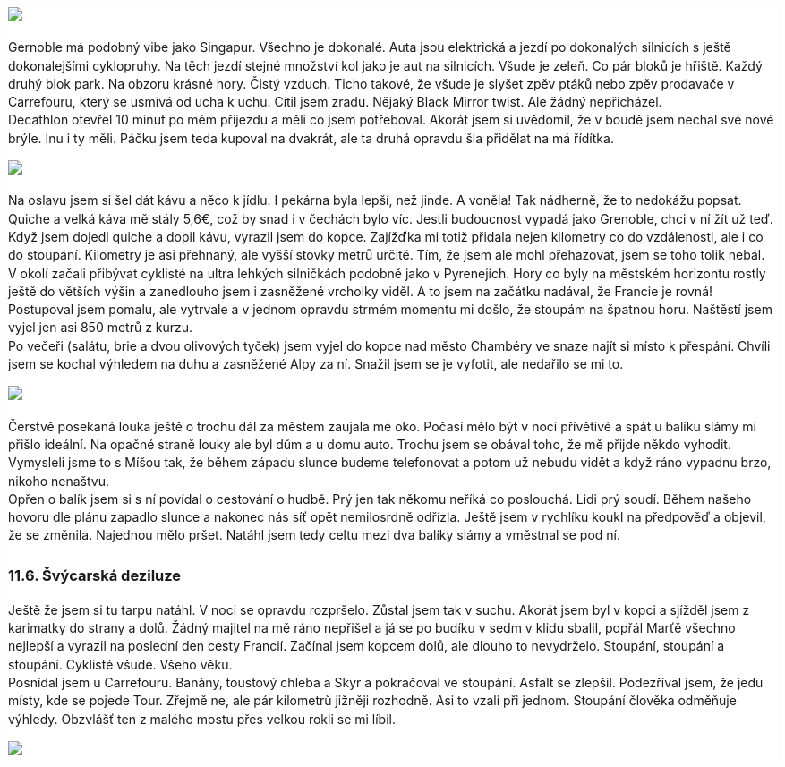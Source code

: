 <a href="../images/2023_june/10_1.jpg" target="_blank"><img src="../images/thumbnails/2023_june/10_1.jpg"></a>

Gernoble má podobný vibe jako Singapur. Všechno je dokonalé. Auta jsou elektrická a jezdí po dokonalých silnicích s ještě dokonalejšími cyklopruhy. Na těch jezdí stejné množství kol jako je aut na silnicích. Všude je zeleň. Co pár bloků je hřiště. Každý druhý blok park. Na obzoru krásné hory. Čistý vzduch. Ticho takové, že všude je slyšet zpěv ptáků nebo zpěv prodavače v Carrefouru, který se usmívá od ucha k uchu. Cítil jsem zradu. Nějaký Black Mirror twist. Ale žádný nepřicházel.<br>
Decathlon otevřel 10 minut po mém příjezdu a měli co jsem potřeboval. Akorát jsem si uvědomil, že v boudě jsem nechal své nové brýle. Inu i ty měli. Páčku jsem teda kupoval na dvakrát, ale ta druhá opravdu šla přidělat na má řídítka.

<a href="../images/2023_june/10_2.jpg" target="_blank"><img src="../images/thumbnails/2023_june/10_2.jpg"></a>

Na oslavu jsem si šel dát kávu a něco k jídlu. I pekárna byla lepší, než jinde. A voněla! Tak nádherně, že to nedokážu popsat. Quiche a velká káva mě stály 5,6€, což by snad i v čechách bylo víc. Jestli budoucnost vypadá jako Grenoble, chci v ní žít už teď.<br>
Když jsem dojedl quiche a dopil kávu, vyrazil jsem do kopce. Zajížďka mi totiž přidala nejen kilometry co do vzdálenosti, ale i co do stoupání. Kilometry je asi přehnaný, ale vyšší stovky metrů určitě. Tím, že jsem ale mohl přehazovat, jsem se toho tolik nebál.<br>
V okolí začali přibývat cyklisté na ultra lehkých silničkách podobně jako v Pyrenejích. Hory co byly na městském horizontu rostly ještě do větších výšin a zanedlouho jsem i zasněžené vrcholky viděl. A to jsem na začátku nadával, že Francie je rovná! Postupoval jsem pomalu, ale vytrvale a v jednom opravdu strmém momentu mi došlo, že stoupám na špatnou horu. Naštěstí jsem vyjel jen asi 850 metrů z kurzu.<br>
Po večeři (salátu, brie a dvou olivových tyček) jsem vyjel do kopce nad město Chambéry ve snaze najít si místo k přespání. Chvíli jsem se kochal výhledem na duhu a zasněžené Alpy za ní. Snažil jsem se je vyfotit, ale nedařilo se mi to.

<a href="../images/2023_june/10_3.jpg" target="_blank"><img src="../images/thumbnails/2023_june/10_3.jpg"></a>

Čerstvě posekaná louka ještě o trochu dál za městem zaujala mé oko. Počasí mělo být v noci přívětivé a spát u balíku slámy mi přišlo ideální. Na opačné straně louky ale byl dům a u domu auto. Trochu jsem se obával toho, že mě přijde někdo vyhodit. Vymysleli jsme to s Míšou tak, že během západu slunce budeme telefonovat a potom už nebudu vidět a když ráno vypadnu brzo, nikoho nenaštvu.<br>
Opřen o balík jsem si s ní povídal o cestování o hudbě. Prý jen tak někomu neříká co poslouchá. Lidi prý soudí. Během našeho hovoru dle plánu zapadlo slunce a nakonec nás síť opět nemilosrdně odřízla. Ještě jsem v rychlíku koukl na předpověď a objevil, že se změnila. Najednou mělo pršet. Natáhl jsem tedy celtu mezi dva balíky slámy a vměstnal se pod ní.

### 11.6. Švýcarská deziluze

Ještě že jsem si tu tarpu natáhl. V noci se opravdu rozpršelo. Zůstal jsem tak v suchu. Akorát jsem byl v kopci a sjížděl jsem z karimatky do strany a dolů. Žádný majitel na mě ráno nepřišel a já se po budíku v sedm v klidu sbalil, popřál Marťě všechno nejlepší a vyrazil na poslední den cesty Francií. Začínal jsem kopcem dolů, ale dlouho to nevydrželo. Stoupání, stoupání a stoupání. Cyklisté všude. Všeho věku.<br>
Posnídal jsem u Carrefouru. Banány, toustový chleba a Skyr a pokračoval ve stoupání. Asfalt se zlepšil. Podezříval jsem, že jedu místy, kde se pojede Tour. Zřejmě ne, ale pár kilometrů jižněji rozhodně. Asi to vzali při jednom. Stoupání člověka odměňuje výhledy. Obzvlášť ten z malého mostu přes velkou rokli se mi líbil.

<a href="../images/2023_june/11_1.jpg" target="_blank"><img src="../images/thumbnails/2023_june/11_1.jpg"></a>
